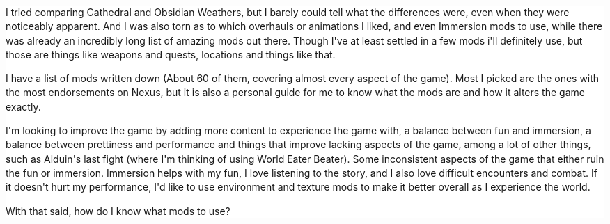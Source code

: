I tried comparing Cathedral and Obsidian Weathers, but I barely could tell what the differences were, even when they were noticeably apparent. And I was also torn as to which overhauls or animations I liked, and even Immersion mods to use, while there was already an incredibly long list of amazing mods out there. Though I've at least settled in a few mods i'll definitely use, but those are things like weapons and quests, locations and things like that.

I have a list of mods written down (About 60 of them, covering almost every aspect of the game). Most I picked are the ones with the most endorsements on Nexus, but it is also a personal guide for me to know what the mods are and how it alters the game exactly.

I'm looking to improve the game by adding more content to experience the game with, a balance between fun and immersion, a balance between prettiness and performance and things that improve lacking aspects of the game, among a lot of other things, such as Alduin's last fight (where I'm thinking of using World Eater Beater). Some inconsistent aspects of the game that either ruin the fun or immersion. Immersion helps with my fun, I love listening to the story, and I also love difficult encounters and combat. If it doesn't hurt my performance, I'd like to use environment and texture mods to make it better overall as I experience the world.

With that said, how do I know what mods to use?